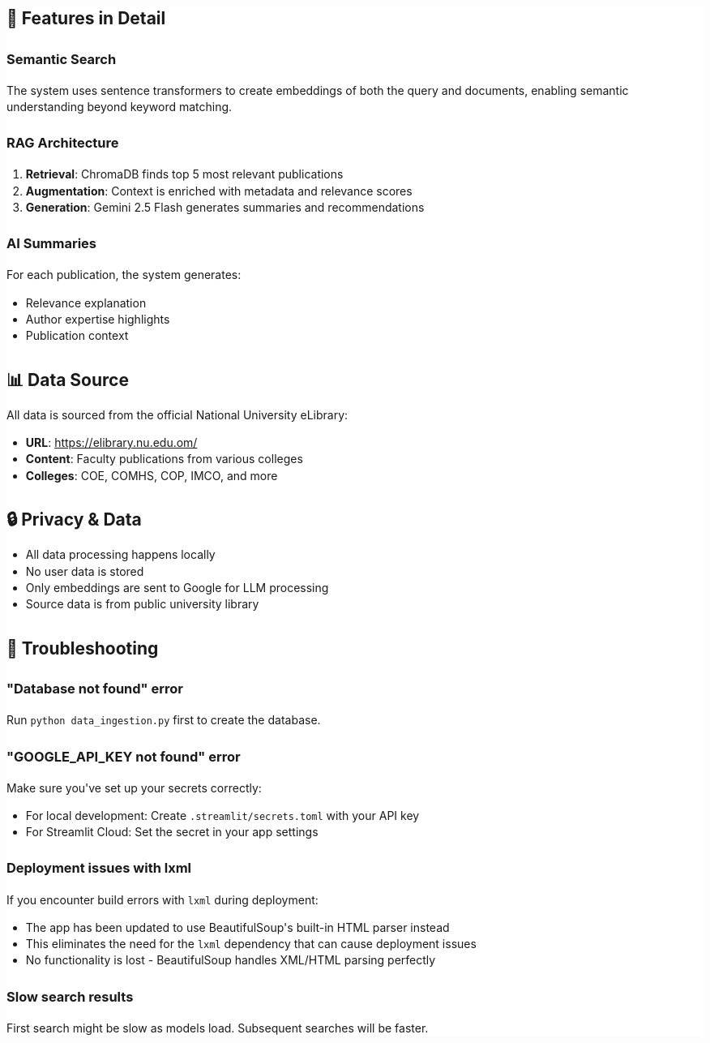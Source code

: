 ## 🎨 Features in Detail

### Semantic Search
The system uses sentence transformers to create embeddings of both the query and documents, enabling semantic understanding beyond keyword matching.

### RAG Architecture
1. **Retrieval**: ChromaDB finds top 5 most relevant publications
2. **Augmentation**: Context is enriched with metadata and relevance scores
3. **Generation**: Gemini 2.5 Flash generates summaries and recommendations

### AI Summaries
For each publication, the system generates:
- Relevance explanation
- Author expertise highlights
- Publication context

## 📊 Data Source

All data is sourced from the official National University eLibrary:
- **URL**: https://elibrary.nu.edu.om/
- **Content**: Faculty publications from various colleges
- **Colleges**: COE, COMHS, COP, IMCO, and more

## 🔒 Privacy & Data

- All data processing happens locally
- No user data is stored
- Only embeddings are sent to Google for LLM processing
- Source data is from public university library

## 🐛 Troubleshooting

### "Database not found" error
Run `python data_ingestion.py` first to create the database.

### "GOOGLE_API_KEY not found" error
Make sure you've set up your secrets correctly:
- For local development: Create `.streamlit/secrets.toml` with your API key
- For Streamlit Cloud: Set the secret in your app settings

### Deployment issues with lxml
If you encounter build errors with `lxml` during deployment:
- The app has been updated to use BeautifulSoup's built-in HTML parser instead
- This eliminates the need for the `lxml` dependency that can cause deployment issues
- No functionality is lost - BeautifulSoup handles XML/HTML parsing perfectly

### Slow search results
First search might be slow as models load. Subsequent searches will be faster.
